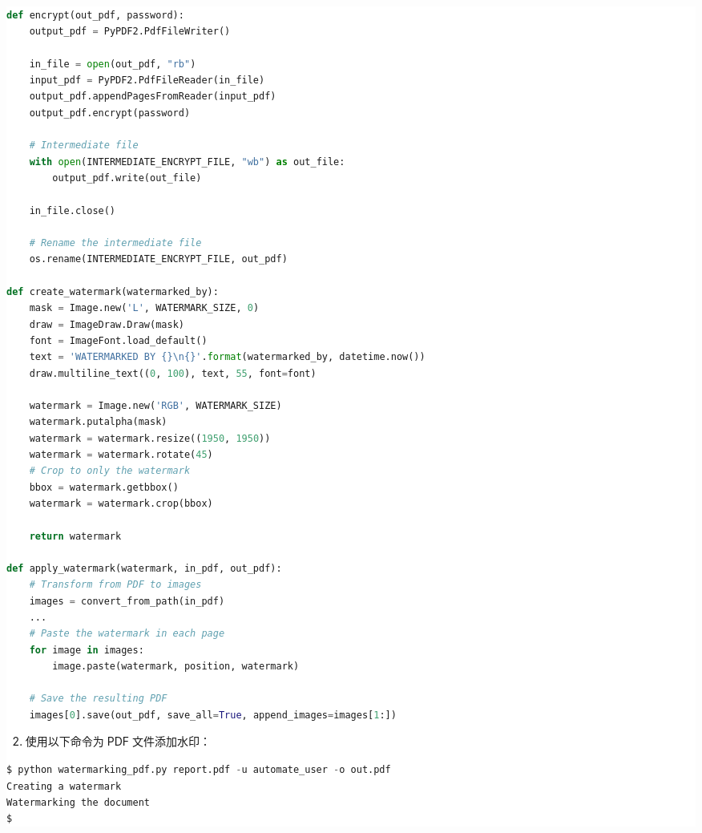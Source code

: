 ```py
def encrypt(out_pdf, password):
    output_pdf = PyPDF2.PdfFileWriter()

    in_file = open(out_pdf, "rb")
    input_pdf = PyPDF2.PdfFileReader(in_file)
    output_pdf.appendPagesFromReader(input_pdf)
    output_pdf.encrypt(password)

    # Intermediate file
    with open(INTERMEDIATE_ENCRYPT_FILE, "wb") as out_file:
        output_pdf.write(out_file)

    in_file.close()

    # Rename the intermediate file
    os.rename(INTERMEDIATE_ENCRYPT_FILE, out_pdf)

def create_watermark(watermarked_by):
    mask = Image.new('L', WATERMARK_SIZE, 0)
    draw = ImageDraw.Draw(mask)
    font = ImageFont.load_default()
    text = 'WATERMARKED BY {}\n{}'.format(watermarked_by, datetime.now())
    draw.multiline_text((0, 100), text, 55, font=font)

    watermark = Image.new('RGB', WATERMARK_SIZE)
    watermark.putalpha(mask)
    watermark = watermark.resize((1950, 1950))
    watermark = watermark.rotate(45)
    # Crop to only the watermark
    bbox = watermark.getbbox()
    watermark = watermark.crop(bbox)

    return watermark

def apply_watermark(watermark, in_pdf, out_pdf):
    # Transform from PDF to images
    images = convert_from_path(in_pdf)
    ...
    # Paste the watermark in each page
    for image in images:
        image.paste(watermark, position, watermark)

    # Save the resulting PDF
    images[0].save(out_pdf, save_all=True, append_images=images[1:])
```

2.  使用以下命令为 PDF 文件添加水印：

```py
$ python watermarking_pdf.py report.pdf -u automate_user -o out.pdf
Creating a watermark
Watermarking the document
$
```
